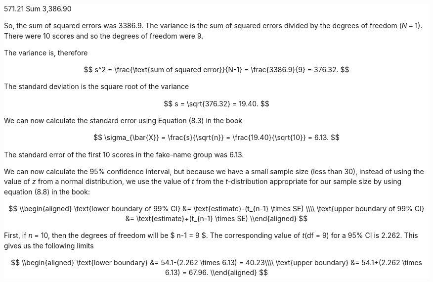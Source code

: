 <td class="gt_row gt_right" style="text-align: right;">571.21</td></tr>
    <tr>
      <td class="gt_row gt_stub gt_right gt_grand_summary_row gt_first_grand_summary_row">Sum</td>
      <td class="gt_row gt_right gt_grand_summary_row gt_first_grand_summary_row" style="background-color: #67AD5B; color: #FFFFFF; text-align: right; font-weight: bold;"></td>
      <td class="gt_row gt_right gt_grand_summary_row gt_first_grand_summary_row" style="background-color: #67AD5B; color: #FFFFFF; text-align: right; font-weight: bold;"></td>
      <td class="gt_row gt_right gt_grand_summary_row gt_first_grand_summary_row" style="background-color: #67AD5B; color: #FFFFFF; text-align: right; font-weight: bold;"></td>
      <td class="gt_row gt_right gt_grand_summary_row gt_first_grand_summary_row" style="background-color: #67AD5B; color: #FFFFFF; text-align: right; font-weight: bold;">3,386.90</td>
    </tr>
  </tbody>
  
  
</table>
</div>

So, the sum of squared errors was 3386.9. The variance is the sum of squared errors divided by the degrees of freedom ($N - 1$). There were 10 scores and so the degrees of freedom were 9.

The variance is, therefore

$$
s^2 = \frac{\text{sum of squared error}}{N-1} = \frac{3386.9}{9} = 376.32.
$$

The standard deviation is the square root of the variance

$$
s = \sqrt{376.32} = 19.40.
$$

We can now calculate the standard error using Equation (8.3) in the book

$$
\sigma_{\bar{X}} = \frac{s}{\sqrt{n}} = \frac{19.40}{\sqrt{10}} = 6.13.
$$

The standard error of the first 10 scores in the fake-name group was 6.13.

We can now calculate the 95% confidence interval, but because we have a small sample size (less than 30), instead of using the value of *z* from a normal distribution, we use the value of *t* from the *t*-distribution appropriate for our sample size by using equation (8.8) in the book:

$$
\\begin{aligned}
\text{lower boundary of 99% CI} &= \text{estimate}-(t_{n-1} \times SE) \\\\
\text{upper boundary of 99% CI} &= \text{estimate}+(t_{n-1} \times SE)
\\end{aligned}
$$

First, if *n* = 10, then the degrees of freedom will be \$ n-1 = 9 \$. The corresponding value of *t*(df = 9) for a 95% CI is 2.262. This gives us the following limits

$$
\\begin{aligned}
\text{lower boundary} &= 54.1-(2.262 \times 6.13) = 40.23\\\\
\text{upper boundary} &= 54.1+(2.262 \times 6.13) = 67.96.
\\end{aligned}
$$
